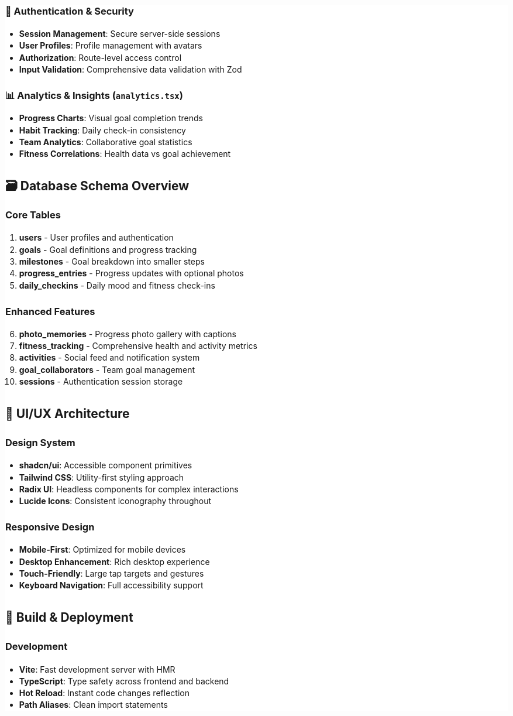 ### 🔐 Authentication & Security
- **Session Management**: Secure server-side sessions
- **User Profiles**: Profile management with avatars
- **Authorization**: Route-level access control
- **Input Validation**: Comprehensive data validation with Zod

### 📊 Analytics & Insights (`analytics.tsx`)
- **Progress Charts**: Visual goal completion trends
- **Habit Tracking**: Daily check-in consistency
- **Team Analytics**: Collaborative goal statistics
- **Fitness Correlations**: Health data vs goal achievement

## 🗃️ Database Schema Overview

### Core Tables
1. **users** - User profiles and authentication
2. **goals** - Goal definitions and progress tracking
3. **milestones** - Goal breakdown into smaller steps
4. **progress_entries** - Progress updates with optional photos
5. **daily_checkins** - Daily mood and fitness check-ins

### Enhanced Features
6. **photo_memories** - Progress photo gallery with captions
7. **fitness_tracking** - Comprehensive health and activity metrics
8. **activities** - Social feed and notification system
9. **goal_collaborators** - Team goal management
10. **sessions** - Authentication session storage

## 🎨 UI/UX Architecture

### Design System
- **shadcn/ui**: Accessible component primitives
- **Tailwind CSS**: Utility-first styling approach
- **Radix UI**: Headless components for complex interactions
- **Lucide Icons**: Consistent iconography throughout

### Responsive Design
- **Mobile-First**: Optimized for mobile devices
- **Desktop Enhancement**: Rich desktop experience
- **Touch-Friendly**: Large tap targets and gestures
- **Keyboard Navigation**: Full accessibility support

## 🚀 Build & Deployment

### Development
- **Vite**: Fast development server with HMR
- **TypeScript**: Type safety across frontend and backend
- **Hot Reload**: Instant code changes reflection
- **Path Aliases**: Clean import statements
